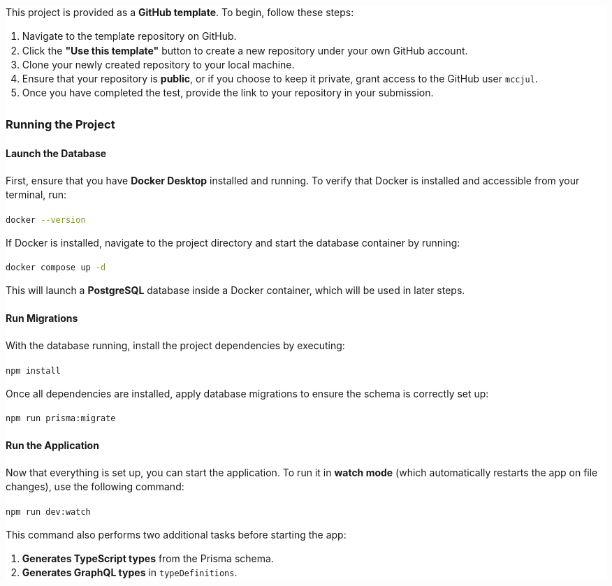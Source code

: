 This project is provided as a **GitHub template**. To begin, follow these steps:

1. Navigate to the template repository on GitHub.
2. Click the **"Use this template"** button to create a new repository under your own GitHub account.
3. Clone your newly created repository to your local machine.
4. Ensure that your repository is **public**, or if you choose to keep it private, grant access to the GitHub user `mccjul`.
5. Once you have completed the test, provide the link to your repository in your submission.

### Running the Project

#### Launch the Database

First, ensure that you have **Docker Desktop** installed and running. To verify that Docker is installed and accessible from your terminal, run:

```sh
docker --version
```

If Docker is installed, navigate to the project directory and start the database container by running:

```sh
docker compose up -d
```

This will launch a **PostgreSQL** database inside a Docker container, which will be used in later steps.

#### Run Migrations

With the database running, install the project dependencies by executing:

```sh
npm install
```

Once all dependencies are installed, apply database migrations to ensure the schema is correctly set up:

```sh
npm run prisma:migrate
```

#### Run the Application

Now that everything is set up, you can start the application. To run it in **watch mode** (which automatically restarts the app on file changes), use the following command:

```sh
npm run dev:watch
```

This command also performs two additional tasks before starting the app:

1. **Generates TypeScript types** from the Prisma schema.
2. **Generates GraphQL types** in `typeDefinitions`.
